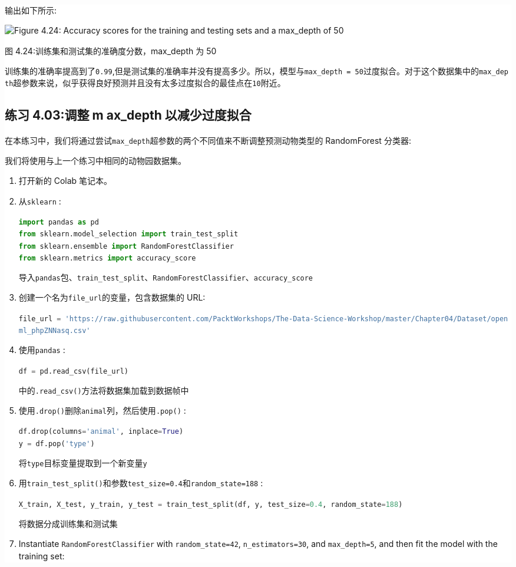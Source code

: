 输出如下所示:

![Figure 4.24: Accuracy scores for the training and testing sets and a max_depth of 50
](img/B15019_04_24.jpg)

图 4.24:训练集和测试集的准确度分数，max_depth 为 50

训练集的准确率提高到了`0.99`,但是测试集的准确率并没有提高多少。所以，模型与`max_depth = 50`过度拟合。对于这个数据集中的`max_depth`超参数来说，似乎获得良好预测并且没有太多过度拟合的最佳点在`10`附近。

## 练习 4.03:调整 m ax_depth 以减少过度拟合

在本练习中，我们将通过尝试`max_depth`超参数的两个不同值来不断调整预测动物类型的 RandomForest 分类器:

我们将使用与上一个练习中相同的动物园数据集。

1.  打开新的 Colab 笔记本。
2.  从`sklearn` :

    ```py
    import pandas as pd
    from sklearn.model_selection import train_test_split
    from sklearn.ensemble import RandomForestClassifier
    from sklearn.metrics import accuracy_score
    ```

    导入`pandas`包、`train_test_split`、`RandomForestClassifier`、`accuracy_score`
3.  创建一个名为`file_url`的变量，包含数据集的 URL:

    ```py
    file_url = 'https://raw.githubusercontent.com/PacktWorkshops/The-Data-Science-Workshop/master/Chapter04/Dataset/openml_phpZNNasq.csv'
    ```

4.  使用`pandas` :

    ```py
    df = pd.read_csv(file_url)
    ```

    中的`.read_csv()`方法将数据集加载到数据帧中
5.  使用`.drop()`删除`animal`列，然后使用`.pop()` :

    ```py
    df.drop(columns='animal', inplace=True)
    y = df.pop('type')
    ```

    将`type`目标变量提取到一个新变量`y`
6.  用`train_test_split()`和参数`test_size=0.4`和`random_state=188` :

    ```py
    X_train, X_test, y_train, y_test = train_test_split(df, y, test_size=0.4, random_state=188)
    ```

    将数据分成训练集和测试集
7.  Instantiate `RandomForestClassifier` with `random_state=42`, `n_estimators=30`, and `max_depth=5`, and then fit the model with the training set:
